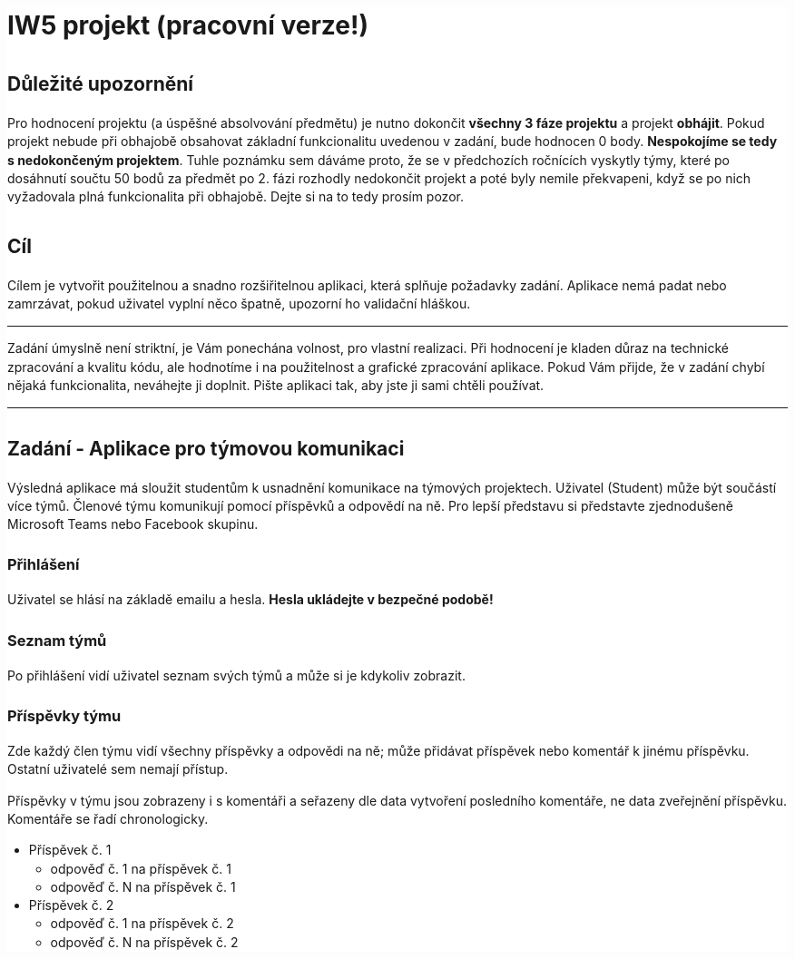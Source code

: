# IW5 projekt (pracovní verze!)

## Důležité upozornění

Pro hodnocení projektu (a úspěšné absolvování předmětu) je nutno dokončit **všechny 3 fáze projektu** a projekt **obhájit**. Pokud projekt nebude při obhajobě obsahovat základní funkcionalitu uvedenou v zadání, bude hodnocen 0 body. **Nespokojíme se tedy s nedokončeným projektem**. Tuhle poznámku sem dáváme proto, že se v předchozích  ročnících vyskytly týmy, které po dosáhnutí součtu 50 bodů za předmět po 2. fázi rozhodly nedokončit projekt a poté byly nemile překvapeni, když se po nich vyžadovala plná funkcionalita při obhajobě. Dejte si na to tedy prosím pozor.


## Cíl

Cílem je vytvořit použitelnou a snadno rozšiřitelnou aplikaci, která splňuje požadavky zadání. Aplikace nemá padat nebo zamrzávat, pokud uživatel vyplní něco špatně, upozorní ho validační hláškou.

---

Zadání úmyslně není striktní, je Vám ponechána volnost, pro vlastní realizaci. Při hodnocení je kladen důraz na technické zpracování a kvalitu kódu, ale hodnotíme i na použitelnost a grafické zpracování aplikace. Pokud Vám přijde, že v zadání chybí nějaká funkcionalita, neváhejte ji doplnit. Pište aplikaci tak, aby jste ji sami chtěli používat.

---

## Zadání - Aplikace pro týmovou komunikaci

Výsledná aplikace má sloužit studentům k usnadnění komunikace na týmových projektech. Uživatel (Student) může být součástí více týmů. Členové týmu komunikují pomocí příspěvků a odpovědí na ně. Pro lepší představu si představte zjednodušeně Microsoft Teams nebo Facebook skupinu. 

### Přihlášení
Uživatel se hlásí na základě emailu a hesla. **Hesla ukládejte v bezpečné podobě!**

### Seznam týmů
Po přihlášení vidí uživatel seznam svých týmů a může si je kdykoliv zobrazit. 

### Příspěvky týmu
Zde každý člen týmu vidí všechny příspěvky a odpovědi na ně; může přidávat příspěvek nebo komentář k jinému příspěvku. Ostatní uživatelé sem nemají přístup.

Příspěvky v týmu jsou zobrazeny i s komentáři a seřazeny dle data vytvoření posledního komentáře, ne data zveřejnění příspěvku. Komentáře se řadí chronologicky.

 - Příspěvek č. 1
    - odpověď č. 1 na příspěvek č. 1
    - odpověď č. N na příspěvek č. 1
 - Příspěvek č. 2
    - odpověď č. 1 na příspěvek č. 2
    - odpověď č. N na příspěvek č. 2
